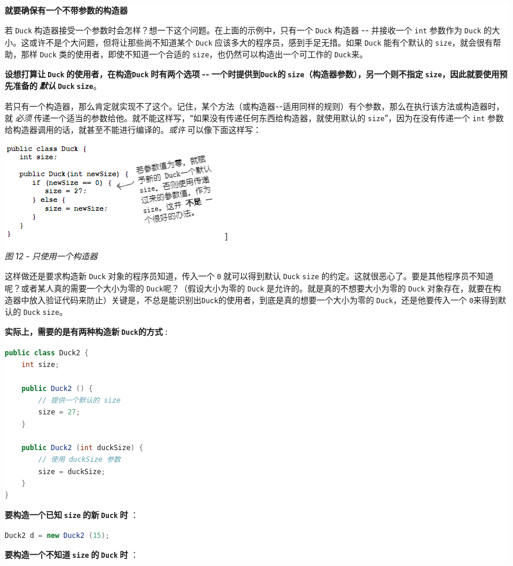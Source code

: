 __就要确保有一个不带参数的构造器__

若 `Duck` 构造器接受一个参数时会怎样？想一下这个问题。在上面的示例中，只有一个 `Duck` 构造器 -- 并接收一个 `int` 参数作为 `Duck` 的大小。这或许不是个大问题，但将让那些尚不知道某个 `Duck` 应该多大的程序员，感到手足无措。如果 `Duck` 能有个默认的 `size`，就会很有帮助，那样 `Duck` 类的使用者，即使不知道一个合适的 `size`，也仍然可以构造出一个可工作的 `Duck`来。

__设想打算让 `Duck` 的使用者，在构造`Duck` 时有两个选项 -- 一个时提供到`Duck`的 `size`（构造器参数），另一个则不指定 `size`，因此就要使用预先准备的 *默认* `Duck` `size`__。

若只有一个构造器，那么肯定就实现不了这个。记住，某个方法（或构造器--适用同样的规则）有个参数，那么在执行该方法或构造器时，就 *必须* 传递一个适当的参数给他。就不能这样写，“如果没有传递任何东西给构造器，就使用默认的 `size`”，因为在没有传递一个 `int` 参数给构造器调用的话，就甚至不能进行编译的。*或许* 可以像下面这样写：

![只使用一个构造器](images/Ch09_12.png)]


*图 12 - 只使用一个构造器*

这样做还是要求构造新 `Duck` 对象的程序员知道，传入一个 `0` 就可以得到默认 `Duck` `size` 的约定。这就很恶心了。要是其他程序员不知道呢？或者某人真的需要一个大小为零的 `Duck`呢？（假设大小为零的 `Duck` 是允许的。就是真的不想要大小为零的 `Duck` 对象存在，就要在构造器中放入验证代码来防止）关键是，不总是能识别出`Duck`的使用者，到底是真的想要一个大小为零的 `Duck`，还是他要传入一个 `0`来得到默认的 `Duck` `size`。


__实际上，需要的是有两种构造新 `Duck`的方式__ :

```java
public class Duck2 {
    int size;

    public Duck2 () {
        // 提供一个默认的 size
        size = 27;
    }

    public Duck2 (int duckSize) {
        // 使用 duckSize 参数
        size = duckSize;
    }
}
```

__要构造一个已知 `size` 的新 `Duck` 时__ ：


```java
Duck2 d = new Duck2 (15);
```


__要构造一个不知道 `size` 的 `Duck` 时__ ：
